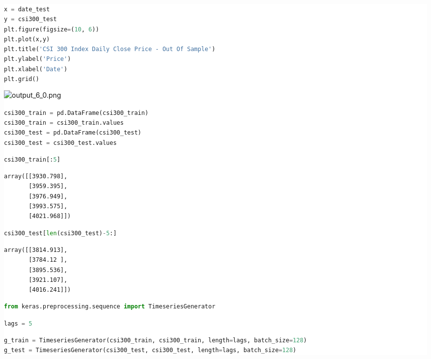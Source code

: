 
```python
x = date_test
y = csi300_test
plt.figure(figsize=(10, 6))
plt.plot(x,y)
plt.title('CSI 300 Index Daily Close Price - Out Of Sample')
plt.ylabel('Price')
plt.xlabel('Date')
plt.grid()
```


![output_6_0.png](https://s2.loli.net/2022/05/01/CT1ljXefhur9Zxw.png)
    

```python
csi300_train = pd.DataFrame(csi300_train)
csi300_train = csi300_train.values
csi300_test = pd.DataFrame(csi300_test)
csi300_test = csi300_test.values
```


```python
csi300_train[:5]
```


    array([[3930.798],
           [3959.395],
           [3976.949],
           [3993.575],
           [4021.968]])


```python
csi300_test[len(csi300_test)-5:]
```


    array([[3814.913],
           [3784.12 ],
           [3895.536],
           [3921.107],
           [4016.241]])


```python
from keras.preprocessing.sequence import TimeseriesGenerator
```


```python
lags = 5
```


```python
g_train = TimeseriesGenerator(csi300_train, csi300_train, length=lags, batch_size=128)
g_test = TimeseriesGenerator(csi300_test, csi300_test, length=lags, batch_size=128)
```

